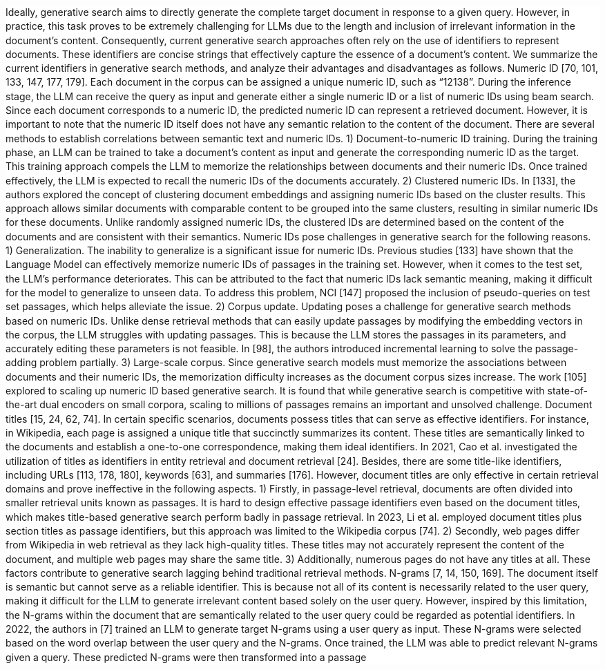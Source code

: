 Ideally, generative search aims to directly generate the complete target document in response to a given query. However, in practice, this task proves to be extremely challenging for LLMs due to the length and inclusion of irrelevant information in the document’s content. Consequently, current generative search approaches often rely on the use of identifiers to represent documents. These identifiers are concise strings that effectively capture the essence of a document’s content. We summarize the current identifiers in generative search methods, and analyze their advantages and disadvantages as follows. Numeric ID [70, 101, 133, 147, 177, 179]. Each document in the corpus can be assigned a unique numeric ID, such as “12138”. During the inference stage, the LLM can receive the query as input and generate either a single numeric ID or a list of numeric IDs using beam search. Since each document corresponds to a numeric ID, the predicted numeric ID can represent a retrieved document. However, it is important to note that the numeric ID itself does not have any semantic relation to the content of the document. There are several methods to establish correlations between semantic text and numeric IDs. 1) Document-to-numeric ID training. During the training phase, an LLM can be trained to take a document’s content as input and generate the corresponding numeric ID as the target. This training approach compels the LLM to memorize the relationships between documents and their numeric IDs. Once trained effectively, the LLM is expected to recall the numeric IDs of the documents accurately. 2) Clustered numeric IDs. In [133], the authors explored the concept of clustering document embeddings and assigning numeric IDs based on the cluster results. This approach allows similar documents with comparable content to be grouped into the same clusters, resulting in similar numeric IDs for these documents. Unlike randomly assigned numeric IDs, the clustered IDs are determined based on the content of the documents and are consistent with their semantics. Numeric IDs pose challenges in generative search for the following reasons. 1) Generalization. The inability to generalize is a significant issue for numeric IDs. Previous studies [133] have shown that the Language Model can effectively memorize numeric IDs of passages in the training set. However, when it comes to the test set, the LLM’s performance deteriorates. This can be attributed to the fact that numeric IDs lack semantic meaning, making it difficult for the model to generalize to unseen data. To address this problem, NCI [147] proposed the inclusion of pseudo-queries on test set passages, which helps alleviate the issue. 2) Corpus update. Updating poses a challenge for generative search methods based on numeric IDs. Unlike dense retrieval methods that can easily update passages by modifying the embedding vectors in the corpus, the LLM struggles with updating passages. This is because the LLM stores the passages in its parameters, and accurately editing these parameters is not feasible. In [98], the authors introduced incremental learning to solve the passage-adding problem partially. 3) Large-scale corpus. Since generative search models must memorize the associations between documents and their numeric IDs, the memorization difficulty increases as the document corpus sizes increase. The work [105] explored to scaling up numeric ID based generative search. It is found that while generative search is competitive with state-of-the-art dual encoders on small corpora, scaling to millions of passages remains an important and unsolved challenge. Document titles [15, 24, 62, 74]. In certain specific scenarios, documents possess titles that can serve as effective identifiers. For instance, in Wikipedia, each page is assigned a unique title that succinctly summarizes its content. These titles are semantically linked to the documents and establish a one-to-one correspondence, making them ideal identifiers. In 2021, Cao et al. investigated the utilization of titles as identifiers in entity retrieval and document retrieval [24]. Besides, there are some title-like identifiers, including URLs [113, 178, 180], keywords [63], and summaries [176]. However, document titles are only effective in certain retrieval domains and prove ineffective in the following aspects. 1) Firstly, in passage-level retrieval, documents are often divided into smaller retrieval units known as passages. It is hard to design effective passage identifiers even based on the document titles, which makes title-based generative search perform badly in passage retrieval. In 2023, Li et al. employed document titles plus section titles as passage identifiers, but this approach was limited to the Wikipedia corpus [74]. 2) Secondly, web pages differ from Wikipedia in web retrieval as they lack high-quality titles. These titles may not accurately represent the content of the document, and multiple web pages may share the same title. 3) Additionally, numerous pages do not have any titles at all. These factors contribute to generative search lagging behind traditional retrieval methods. N-grams [7, 14, 150, 169]. The document itself is semantic but cannot serve as a reliable identifier. This is because not all of its content is necessarily related to the user query, making it difficult for the LLM to generate irrelevant content based solely on the user query. However, inspired by this limitation, the N-grams within the document that are semantically related to the user query could be regarded as potential identifiers. In 2022, the authors in [7] trained an LLM to generate target N-grams using a user query as input. These N-grams were selected based on the word overlap between the user query and the N-grams. Once trained, the LLM was able to predict relevant N-grams given a query. These predicted N-grams were then transformed into a passage